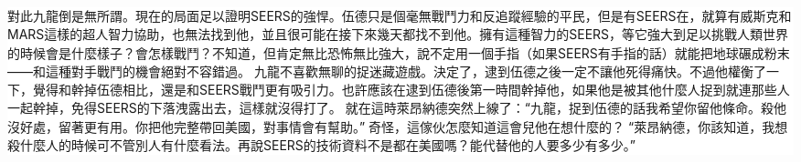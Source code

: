 對此九龍倒是無所謂。現在的局面足以證明SEERS的強悍。伍德只是個毫無戰鬥力和反追蹤經驗的平民，但是有SEERS在，就算有威斯克和MARS這樣的超人智力協助，也無法找到他，並且很可能在接下來幾天都找不到他。擁有這種智力的SEERS，等它強大到足以挑戰人類世界的時候會是什麼樣子？會怎樣戰鬥？不知道，但肯定無比恐怖無比強大，說不定用一個手指（如果SEERS有手指的話）就能把地球碾成粉末——和這種對手戰鬥的機會絕對不容錯過。
九龍不喜歡無聊的捉迷藏遊戲。決定了，逮到伍德之後一定不讓他死得痛快。不過他權衡了一下，覺得和幹掉伍德相比，還是和SEERS戰鬥更有吸引力。也許應該在逮到伍德後第一時間幹掉他，如果他是被其他什麼人捉到就連那些人一起幹掉，免得SEERS的下落洩露出去，這樣就沒得打了。
就在這時萊昂納德突然上線了：“九龍，捉到伍德的話我希望你留他條命。殺他沒好處，留著更有用。你把他完整帶回美國，對事情會有幫助。”
奇怪，這傢伙怎麼知道這會兒他在想什麼的？
“萊昂納德，你該知道，我想殺什麼人的時候可不管別人有什麼看法。再說SEERS的技術資料不是都在美國嗎？能代替他的人要多少有多少。”
